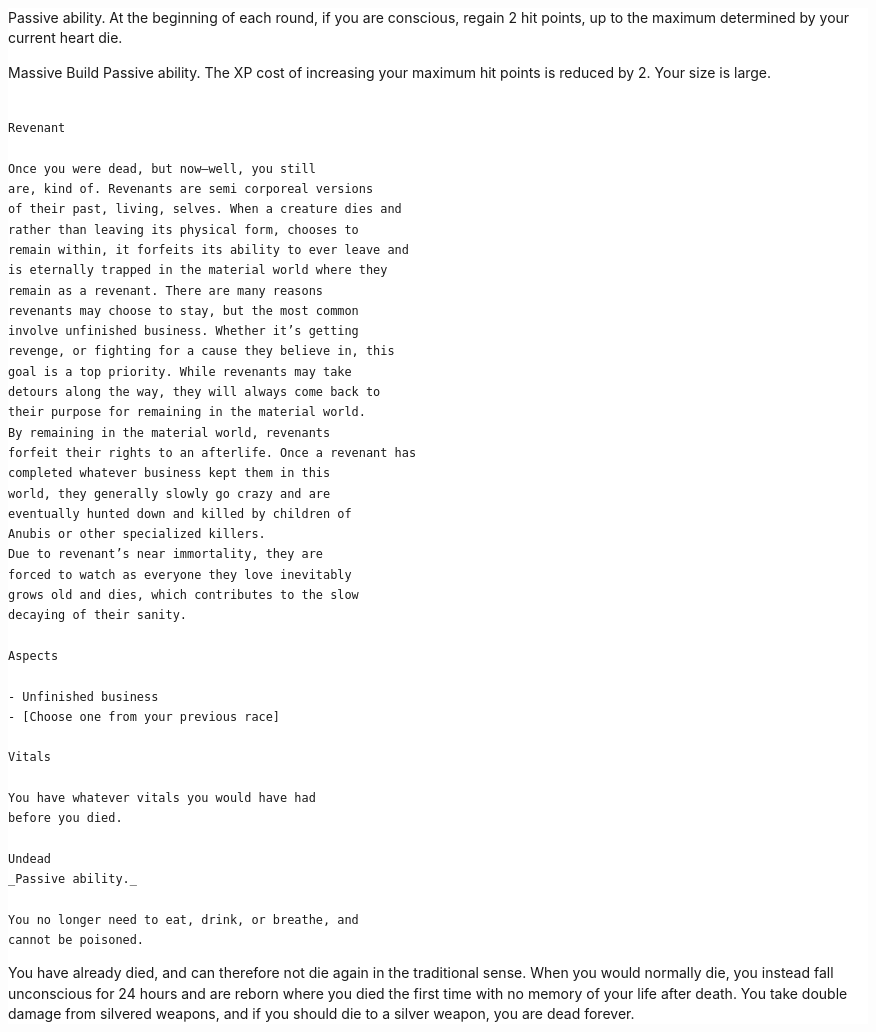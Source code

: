 Passive ability.
At the beginning of each round, if you are
conscious, regain 2 hit points, up to the maximum
determined by your current heart die.
```

```
Massive Build
Passive ability.
The XP cost of increasing your maximum hit
points is reduced by 2. Your size is large.
```

Revenant

Once you were dead, but now—well, you still
are, kind of. Revenants are semi corporeal versions
of their past, living, selves. When a creature dies and
rather than leaving its physical form, chooses to
remain within, it forfeits its ability to ever leave and
is eternally trapped in the material world where they
remain as a revenant. There are many reasons
revenants may choose to stay, but the most common
involve unfinished business. Whether it’s getting
revenge, or fighting for a cause they believe in, this
goal is a top priority. While revenants may take
detours along the way, they will always come back to
their purpose for remaining in the material world.
By remaining in the material world, revenants
forfeit their rights to an afterlife. Once a revenant has
completed whatever business kept them in this
world, they generally slowly go crazy and are
eventually hunted down and killed by children of
Anubis or other specialized killers.
Due to revenant’s near immortality, they are
forced to watch as everyone they love inevitably
grows old and dies, which contributes to the slow
decaying of their sanity.

Aspects

- Unfinished business
- [Choose one from your previous race]

Vitals

You have whatever vitals you would have had
before you died.

Undead
_Passive ability._

You no longer need to eat, drink, or breathe, and
cannot be poisoned.

```
You have already died, and can therefore not die
again in the traditional sense. When you would
normally die, you instead fall unconscious for 24
hours and are reborn where you died the first time
with no memory of your life after death.
You take double damage from silvered weapons,
and if you should die to a silver weapon, you are
dead forever.